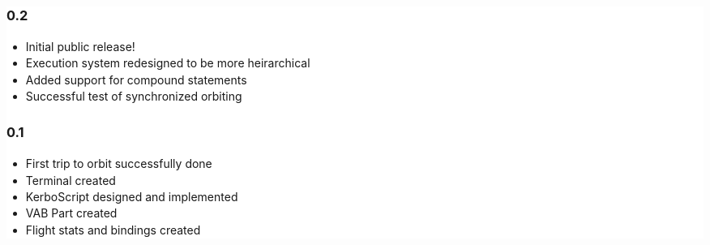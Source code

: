 ### 0.2

- Initial public release!
- Execution system redesigned to be more heirarchical
- Added support for compound statements
- Successful test of synchronized orbiting

### 0.1

- First trip to orbit successfully done
- Terminal created
- KerboScript designed and implemented
- VAB Part created
- Flight stats and bindings created
